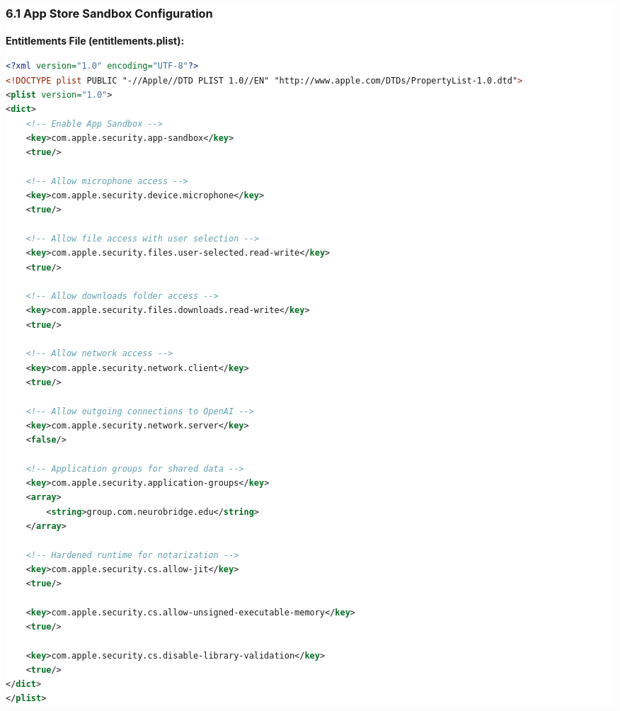 ### 6.1 App Store Sandbox Configuration

**Entitlements File (entitlements.plist):**
```xml
<?xml version="1.0" encoding="UTF-8"?>
<!DOCTYPE plist PUBLIC "-//Apple//DTD PLIST 1.0//EN" "http://www.apple.com/DTDs/PropertyList-1.0.dtd">
<plist version="1.0">
<dict>
    <!-- Enable App Sandbox -->
    <key>com.apple.security.app-sandbox</key>
    <true/>
    
    <!-- Allow microphone access -->
    <key>com.apple.security.device.microphone</key>
    <true/>
    
    <!-- Allow file access with user selection -->
    <key>com.apple.security.files.user-selected.read-write</key>
    <true/>
    
    <!-- Allow downloads folder access -->
    <key>com.apple.security.files.downloads.read-write</key>
    <true/>
    
    <!-- Allow network access -->
    <key>com.apple.security.network.client</key>
    <true/>
    
    <!-- Allow outgoing connections to OpenAI -->
    <key>com.apple.security.network.server</key>
    <false/>
    
    <!-- Application groups for shared data -->
    <key>com.apple.security.application-groups</key>
    <array>
        <string>group.com.neurobridge.edu</string>
    </array>
    
    <!-- Hardened runtime for notarization -->
    <key>com.apple.security.cs.allow-jit</key>
    <true/>
    
    <key>com.apple.security.cs.allow-unsigned-executable-memory</key>
    <true/>
    
    <key>com.apple.security.cs.disable-library-validation</key>
    <true/>
</dict>
</plist>
```
